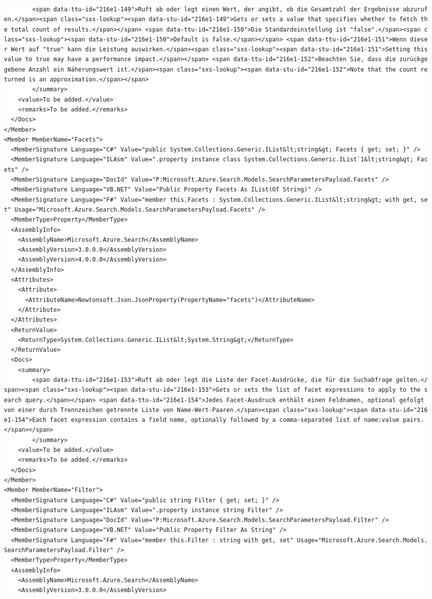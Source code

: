             <span data-ttu-id="216e1-149">Ruft ab oder legt einen Wert, der angibt, ob die Gesamtzahl der Ergebnisse abzurufen.</span><span class="sxs-lookup"><span data-stu-id="216e1-149">Gets or sets a value that specifies whether to fetch the total count of results.</span></span> <span data-ttu-id="216e1-150">Die Standardeinstellung ist "false".</span><span class="sxs-lookup"><span data-stu-id="216e1-150">Default is false.</span></span> <span data-ttu-id="216e1-151">Wenn dieser Wert auf "true" kann die Leistung auswirken.</span><span class="sxs-lookup"><span data-stu-id="216e1-151">Setting this value to true may have a performance impact.</span></span> <span data-ttu-id="216e1-152">Beachten Sie, dass die zurückgegebene Anzahl ein Näherungswert ist.</span><span class="sxs-lookup"><span data-stu-id="216e1-152">Note that the count returned is an approximation.</span></span>
            </summary>
        <value>To be added.</value>
        <remarks>To be added.</remarks>
      </Docs>
    </Member>
    <Member MemberName="Facets">
      <MemberSignature Language="C#" Value="public System.Collections.Generic.IList&lt;string&gt; Facets { get; set; }" />
      <MemberSignature Language="ILAsm" Value=".property instance class System.Collections.Generic.IList`1&lt;string&gt; Facets" />
      <MemberSignature Language="DocId" Value="P:Microsoft.Azure.Search.Models.SearchParametersPayload.Facets" />
      <MemberSignature Language="VB.NET" Value="Public Property Facets As IList(Of String)" />
      <MemberSignature Language="F#" Value="member this.Facets : System.Collections.Generic.IList&lt;string&gt; with get, set" Usage="Microsoft.Azure.Search.Models.SearchParametersPayload.Facets" />
      <MemberType>Property</MemberType>
      <AssemblyInfo>
        <AssemblyName>Microsoft.Azure.Search</AssemblyName>
        <AssemblyVersion>3.0.0.0</AssemblyVersion>
        <AssemblyVersion>4.0.0.0</AssemblyVersion>
      </AssemblyInfo>
      <Attributes>
        <Attribute>
          <AttributeName>Newtonsoft.Json.JsonProperty(PropertyName="facets")</AttributeName>
        </Attribute>
      </Attributes>
      <ReturnValue>
        <ReturnType>System.Collections.Generic.IList&lt;System.String&gt;</ReturnType>
      </ReturnValue>
      <Docs>
        <summary>
            <span data-ttu-id="216e1-153">Ruft ab oder legt die Liste der Facet-Ausdrücke, die für die Suchabfrage gelten.</span><span class="sxs-lookup"><span data-stu-id="216e1-153">Gets or sets the list of facet expressions to apply to the search query.</span></span> <span data-ttu-id="216e1-154">Jedes Facet-Ausdruck enthält einen Feldnamen, optional gefolgt von einer durch Trennzeichen getrennte Liste von Name-Wert-Paaren.</span><span class="sxs-lookup"><span data-stu-id="216e1-154">Each facet expression contains a field name, optionally followed by a comma-separated list of name:value pairs.</span></span>
            </summary>
        <value>To be added.</value>
        <remarks>To be added.</remarks>
      </Docs>
    </Member>
    <Member MemberName="Filter">
      <MemberSignature Language="C#" Value="public string Filter { get; set; }" />
      <MemberSignature Language="ILAsm" Value=".property instance string Filter" />
      <MemberSignature Language="DocId" Value="P:Microsoft.Azure.Search.Models.SearchParametersPayload.Filter" />
      <MemberSignature Language="VB.NET" Value="Public Property Filter As String" />
      <MemberSignature Language="F#" Value="member this.Filter : string with get, set" Usage="Microsoft.Azure.Search.Models.SearchParametersPayload.Filter" />
      <MemberType>Property</MemberType>
      <AssemblyInfo>
        <AssemblyName>Microsoft.Azure.Search</AssemblyName>
        <AssemblyVersion>3.0.0.0</AssemblyVersion>